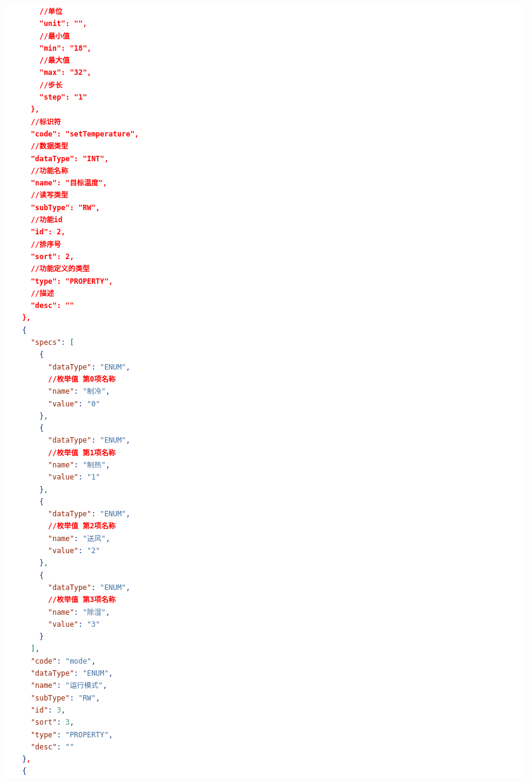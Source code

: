 ```json
        //单位
        "unit": "",
        //最小值
        "min": "18",
        //最大值
        "max": "32",
        //步长
        "step": "1"
      },
      //标识符
      "code": "setTemperature",
      //数据类型
      "dataType": "INT",
      //功能名称
      "name": "目标温度",
      //读写类型
      "subType": "RW",
      //功能id
      "id": 2,
      //排序号
      "sort": 2,
      //功能定义的类型
      "type": "PROPERTY",
      //描述
      "desc": ""
    },
    {
      "specs": [
        {
          "dataType": "ENUM",
          //枚举值 第0项名称
          "name": "制冷",
          "value": "0"
        },
        {
          "dataType": "ENUM",
          //枚举值 第1项名称
          "name": "制热",
          "value": "1"
        },
        {
          "dataType": "ENUM",
          //枚举值 第2项名称
          "name": "送风",
          "value": "2"
        },
        {
          "dataType": "ENUM",
          //枚举值 第3项名称
          "name": "除湿",
          "value": "3"
        }
      ],
      "code": "mode",
      "dataType": "ENUM",
      "name": "运行模式",
      "subType": "RW",
      "id": 3,
      "sort": 3,
      "type": "PROPERTY",
      "desc": ""
    },
    {
```